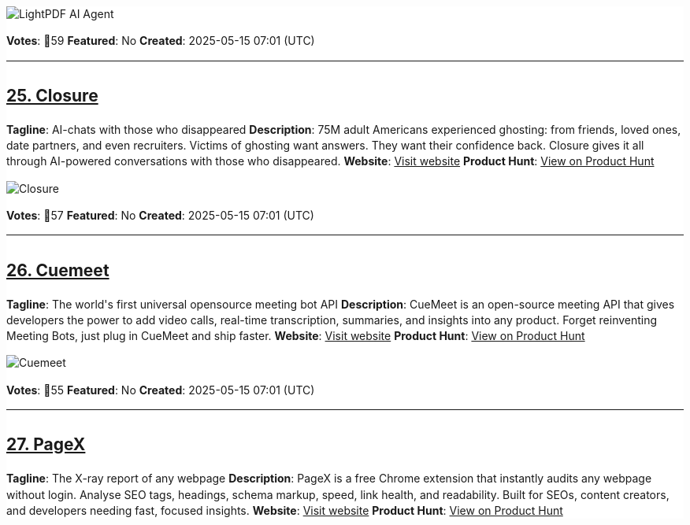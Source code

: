 ![LightPDF AI Agent](https://ph-files.imgix.net/5b7813ab-93d5-4669-8272-39bce897f347.jpeg?auto=format)

**Votes**: 🔺59
**Featured**: No
**Created**: 2025-05-15 07:01 (UTC)

---

## [25. Closure](https://www.producthunt.com/posts/closure?utm_campaign=producthunt-api&utm_medium=api-v2&utm_source=Application%3A+phdata+%28ID%3A+183397%29)
**Tagline**: AI-chats with those who disappeared
**Description**: 75M adult Americans experienced ghosting: from friends, loved ones, date partners, and even recruiters. Victims of ghosting want answers. They want their confidence back. Closure gives it all through AI-powered conversations with those who disappeared.
**Website**: [Visit website](https://www.producthunt.com/r/AWOIXW4CGGS77G?utm_campaign=producthunt-api&utm_medium=api-v2&utm_source=Application%3A+phdata+%28ID%3A+183397%29)
**Product Hunt**: [View on Product Hunt](https://www.producthunt.com/posts/closure?utm_campaign=producthunt-api&utm_medium=api-v2&utm_source=Application%3A+phdata+%28ID%3A+183397%29)

![Closure](https://ph-files.imgix.net/7bff1a26-7290-455c-a0ea-a352635fcb03.jpeg?auto=format)

**Votes**: 🔺57
**Featured**: No
**Created**: 2025-05-15 07:01 (UTC)

---

## [26. Cuemeet](https://www.producthunt.com/posts/cuemeet-2?utm_campaign=producthunt-api&utm_medium=api-v2&utm_source=Application%3A+phdata+%28ID%3A+183397%29)
**Tagline**: The world's first universal opensource meeting bot API
**Description**: CueMeet is an open-source meeting API that gives developers the power to add video calls, real-time transcription, summaries, and insights into any product. Forget reinventing Meeting Bots, just plug in CueMeet and ship faster.
**Website**: [Visit website](https://www.producthunt.com/r/YJSDUID4XJX2IV?utm_campaign=producthunt-api&utm_medium=api-v2&utm_source=Application%3A+phdata+%28ID%3A+183397%29)
**Product Hunt**: [View on Product Hunt](https://www.producthunt.com/posts/cuemeet-2?utm_campaign=producthunt-api&utm_medium=api-v2&utm_source=Application%3A+phdata+%28ID%3A+183397%29)

![Cuemeet](https://ph-files.imgix.net/dbbea61b-9dda-47cc-be95-a2844158dd29.png?auto=format)

**Votes**: 🔺55
**Featured**: No
**Created**: 2025-05-15 07:01 (UTC)

---

## [27. PageX](https://www.producthunt.com/posts/pagex?utm_campaign=producthunt-api&utm_medium=api-v2&utm_source=Application%3A+phdata+%28ID%3A+183397%29)
**Tagline**: The X-ray report of any webpage
**Description**: PageX is a free Chrome extension that instantly audits any webpage without login. Analyse SEO tags, headings, schema markup, speed, link health, and readability. Built for SEOs, content creators, and developers needing fast, focused insights.
**Website**: [Visit website](https://www.producthunt.com/r/TCJ2HRMMNTBJXN?utm_campaign=producthunt-api&utm_medium=api-v2&utm_source=Application%3A+phdata+%28ID%3A+183397%29)
**Product Hunt**: [View on Product Hunt](https://www.producthunt.com/posts/pagex?utm_campaign=producthunt-api&utm_medium=api-v2&utm_source=Application%3A+phdata+%28ID%3A+183397%29)
